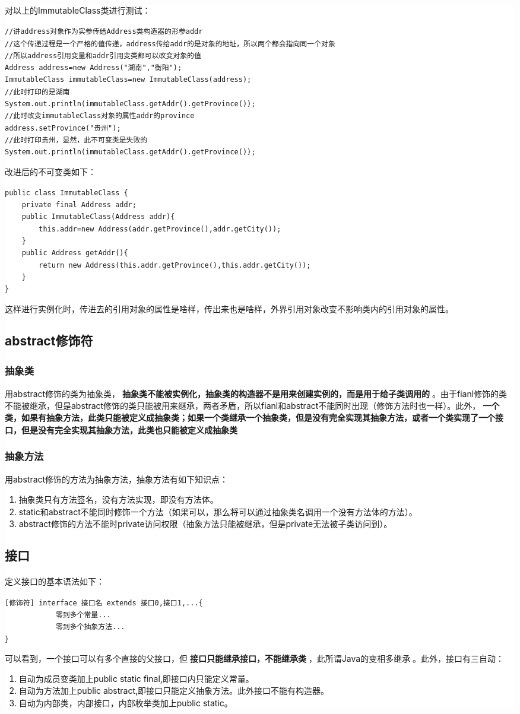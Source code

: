 对以上的ImmutableClass类进行测试：

    //讲address对象作为实参传给Address类构造器的形参addr
    //这个传递过程是一个严格的值传递，address传给addr的是对象的地址，所以两个都会指向同一个对象
    //所以address引用变量和addr引用变类都可以改变对象的值
    Address address=new Address("湖南","衡阳");
    ImmutableClass immutableClass=new ImmutableClass(address);
    //此时打印的是湖南
    System.out.println(immutableClass.getAddr().getProvince());
    //此时改变immutableClass对象的属性addr的province
    address.setProvince("贵州");
    //此时打印贵州，显然，此不可变类是失败的
    System.out.println(immutableClass.getAddr().getProvince());

改进后的不可变类如下：

	public class ImmutableClass {
	    private final Address addr;
	    public ImmutableClass(Address addr){
	        this.addr=new Address(addr.getProvince(),addr.getCity());
	    }
	    public Address getAddr(){
	        return new Address(this.addr.getProvince(),this.addr.getCity());
	    }
	}

这样进行实例化时，传进去的引用对象的属性是啥样，传出来也是啥样，外界引用对象改变不影响类内的引用对象的属性。

## abstract修饰符
### 抽象类
用abstract修饰的类为抽象类， **抽象类不能被实例化，抽象类的构造器不是用来创建实例的，而是用于给子类调用的** 。由于fianl修饰的类不能被继承，但是abstract修饰的类只能被用来继承，两者矛盾，所以fianl和abstract不能同时出现（修饰方法时也一样）。此外， **一个类，如果有抽象方法，此类只能被定义成抽象类；如果一个类继承一个抽象类，但是没有完全实现其抽象方法，或者一个类实现了一个接口，但是没有完全实现其抽象方法，此类也只能被定义成抽象类**

### 抽象方法
用abstract修饰的方法为抽象方法，抽象方法有如下知识点：

1. 抽象类只有方法签名，没有方法实现，即没有方法体。
2. static和abstract不能同时修饰一个方法（如果可以，那么将可以通过抽象类名调用一个没有方法体的方法）。
3. abstract修饰的方法不能时private访问权限（抽象方法只能被继承，但是private无法被子类访问到）。

## 接口
定义接口的基本语法如下：

	[修饰符] interface 接口名 extends 接口0,接口1,...{
	            零到多个常量...
	            零到多个抽象方法...
	}

可以看到，一个接口可以有多个直接的父接口，但 **接口只能继承接口，不能继承类** ，此所谓Java的变相多继承 。此外，接口有三自动：

1. 自动为成员变类加上public static final,即接口内只能定义常量。
2. 自动为方法加上public abstract,即接口只能定义抽象方法。此外接口不能有构造器。
3. 自动为内部类，内部接口，内部枚举类加上public static。
